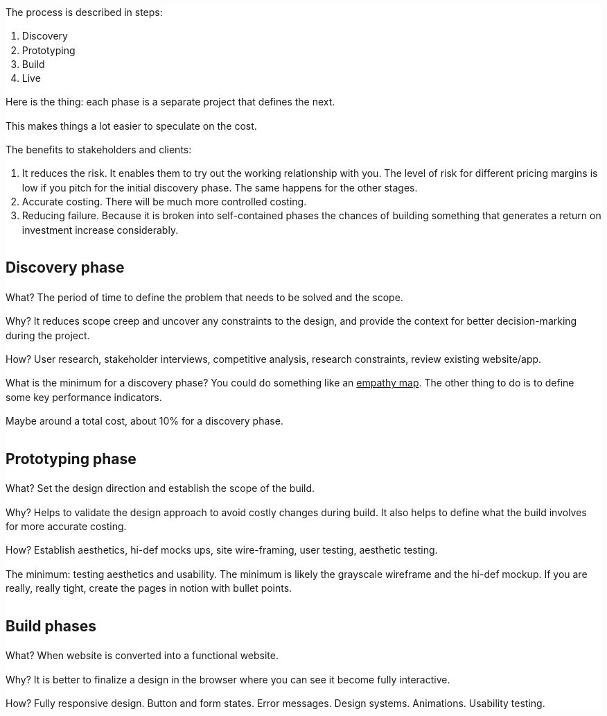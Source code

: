 The process is described in steps:

1. Discovery
2. Prototyping
3. Build
4. Live

Here is the thing: each phase is a separate project that defines the next.

This makes things a lot easier to speculate on the cost.

The benefits to stakeholders and clients:

1. It reduces the risk. It enables them to try out the working relationship with you. The level of risk for different pricing margins is low if you pitch for the initial discovery phase. The same happens for the other stages.
2. Accurate costing. There will be much more controlled costing.
3. Reducing failure. Because it is broken into self-contained phases the chances of building something that generates a return on investment increase considerably.

## Discovery phase

What? The period of time to define the problem that needs to be solved and the scope.

Why? It reduces scope creep and uncover any constraints to the design, and provide the context for better decision-marking during the project.

How? User research, stakeholder interviews, competitive analysis, research constraints, review existing website/app.

What is the minimum for a discovery phase? You could do something like an [empathy map](https://boagworld.com/usability/adapting-empathy-maps-for-ux-design/). The other thing to do is to define some key performance indicators.

Maybe around a total cost, about 10% for a discovery phase.

## Prototyping phase

What? Set the design direction and establish the scope of the build.

Why? Helps to validate the design approach to avoid costly changes during build. It also helps to define what the build involves for more accurate costing.

How? Establish aesthetics, hi-def mocks ups, site wire-framing, user testing, aesthetic testing.

The minimum: testing aesthetics and usability. The minimum is likely the grayscale wireframe and the hi-def mockup. If you are really, really tight, create the pages in notion with bullet points.

## Build phases

What? When website is converted into a functional website.

Why? It is better to finalize a design in the browser where you can see it become fully interactive.

How? Fully responsive design. Button and form states. Error messages. Design systems. Animations. Usability testing.
